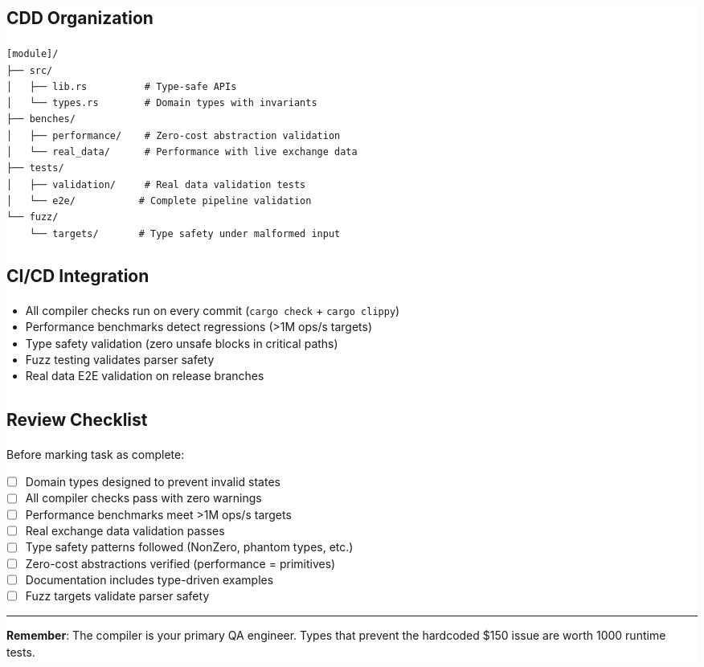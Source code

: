 ## CDD Organization
```
[module]/
├── src/
│   ├── lib.rs          # Type-safe APIs
│   └── types.rs        # Domain types with invariants
├── benches/
│   ├── performance/    # Zero-cost abstraction validation
│   └── real_data/      # Performance with live exchange data
├── tests/
│   ├── validation/     # Real data validation tests
│   └── e2e/           # Complete pipeline validation
└── fuzz/
    └── targets/       # Type safety under malformed input
```

## CI/CD Integration
- All compiler checks run on every commit (`cargo check` + `cargo clippy`)
- Performance benchmarks detect regressions (>1M ops/s targets)
- Type safety validation (zero unsafe blocks in critical paths)
- Fuzz testing validates parser safety
- Real data E2E validation on release branches

## Review Checklist
Before marking task as complete:
- [ ] Domain types designed to prevent invalid states
- [ ] All compiler checks pass with zero warnings
- [ ] Performance benchmarks meet >1M ops/s targets
- [ ] Real exchange data validation passes
- [ ] Type safety patterns followed (NonZero, phantom types, etc.)
- [ ] Zero-cost abstractions verified (performance = primitives)
- [ ] Documentation includes type-driven examples
- [ ] Fuzz targets validate parser safety

---

**Remember**: The compiler is your primary QA engineer. Types that prevent the hardcoded $150 issue are worth 1000 runtime tests.
